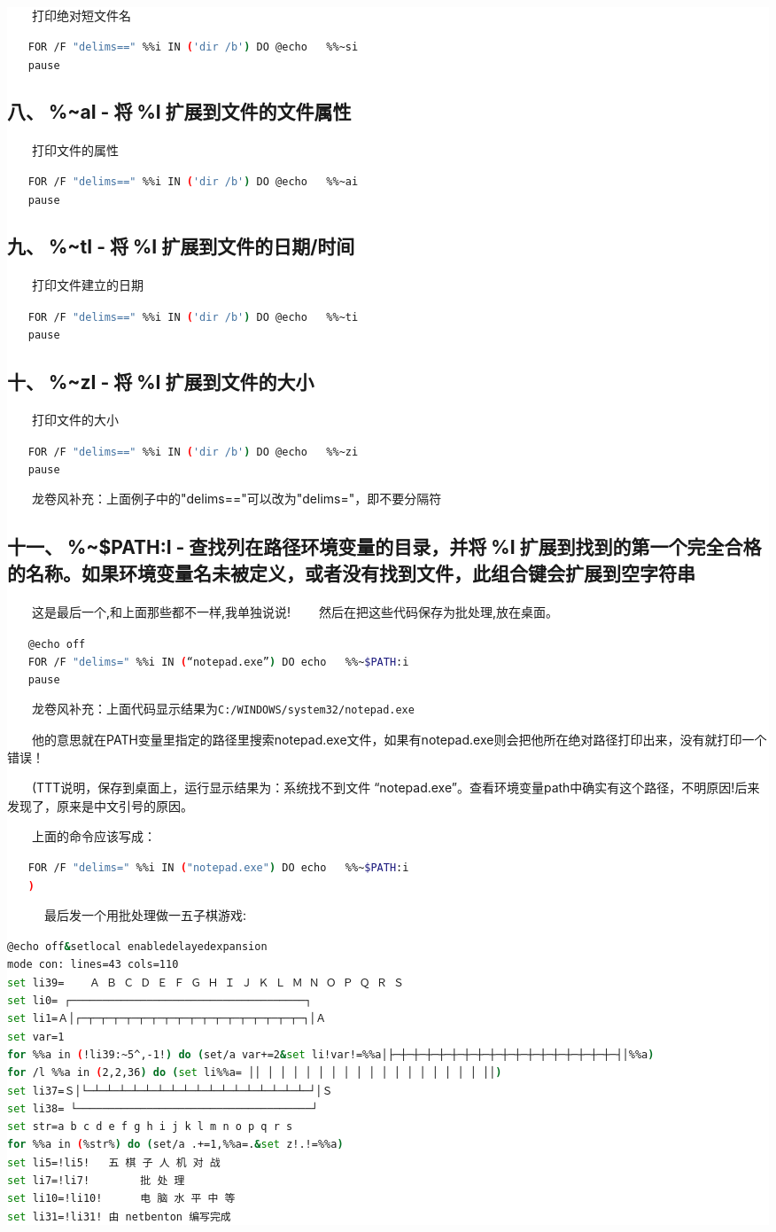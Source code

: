　　打印绝对短文件名
```bash
　　FOR /F "delims==" %%i IN ('dir /b') DO @echo   %%~si
　　pause
```
## 八、 %~aI        - 将 %I 扩展到文件的文件属性
　　打印文件的属性
```bash
　　FOR /F "delims==" %%i IN ('dir /b') DO @echo   %%~ai
　　pause
```
## 九、 %~tI        - 将 %I 扩展到文件的日期/时间
　　打印文件建立的日期
```bash
　　FOR /F "delims==" %%i IN ('dir /b') DO @echo   %%~ti
　　pause
```
## 十、 %~zI        - 将 %I 扩展到文件的大小
　　打印文件的大小
```bash
　　FOR /F "delims==" %%i IN ('dir /b') DO @echo   %%~zi
　　pause
```
　　龙卷风补充：上面例子中的"delims=="可以改为"delims="，即不要分隔符

## 十一、 %~$PATH:I - 查找列在路径环境变量的目录，并将 %I 扩展到找到的第一个完全合格的名称。如果环境变量名未被定义，或者没有找到文件，此组合键会扩展到空字符串
　　这是最后一个,和上面那些都不一样,我单独说说!
　　然后在把这些代码保存为批处理,放在桌面。
```bash
　　@echo off
　　FOR /F "delims=" %%i IN (“notepad.exe”) DO echo   %%~$PATH:i
　　pause
```
　　龙卷风补充：上面代码显示结果为`C:/WINDOWS/system32/notepad.exe`

　　他的意思就在PATH变量里指定的路径里搜索notepad.exe文件，如果有notepad.exe则会把他所在绝对路径打印出来，没有就打印一个错误！

　　(TTT说明，保存到桌面上，运行显示结果为：系统找不到文件 “notepad.exe”。查看环境变量path中确实有这个路径，不明原因!后来发现了，原来是中文引号的原因。

　　上面的命令应该写成：
```bash
　　FOR /F "delims=" %%i IN ("notepad.exe") DO echo   %%~$PATH:i 
　　)
```
　　　最后发一个用批处理做一五子棋游戏:
```bash
@echo off&setlocal enabledelayedexpansion
mode con: lines=43 cols=110
set li39=    Ａ Ｂ Ｃ Ｄ Ｅ Ｆ Ｇ Ｈ Ｉ Ｊ Ｋ Ｌ Ｍ Ｎ Ｏ Ｐ Ｑ Ｒ Ｓ
set li0= ┌─────────────────────────────────────┐
set li1=Ａ│┌─┬─┬─┬─┬─┬─┬─┬─┬─┬─┬─┬─┬─┬─┬─┬─┬─┬─┐│Ａ
set var=1
for %%a in (!li39:~5^,-1!) do (set/a var+=2&set li!var!=%%a│├─┼─┼─┼─┼─┼─┼─┼─┼─┼─┼─┼─┼─┼─┼─┼─┼─┼─┤│%%a)
for /l %%a in (2,2,36) do (set li%%a= ││ │ │ │ │ │ │ │ │ │ │ │ │ │ │ │ │ │ ││)
set li37=Ｓ│└─┴─┴─┴─┴─┴─┴─┴─┴─┴─┴─┴─┴─┴─┴─┴─┴─┴─┘│Ｓ
set li38= └─────────────────────────────────────┘
set str=a b c d e f g h i j k l m n o p q r s
for %%a in (%str%) do (set/a .+=1,%%a=.&set z!.!=%%a)
set li5=!li5!   五 棋 子 人 机 对 战
set li7=!li7!        批 处 理
set li10=!li10!      电 脑 水 平 中 等
set li31=!li31! 由 netbenton 编写完成
```